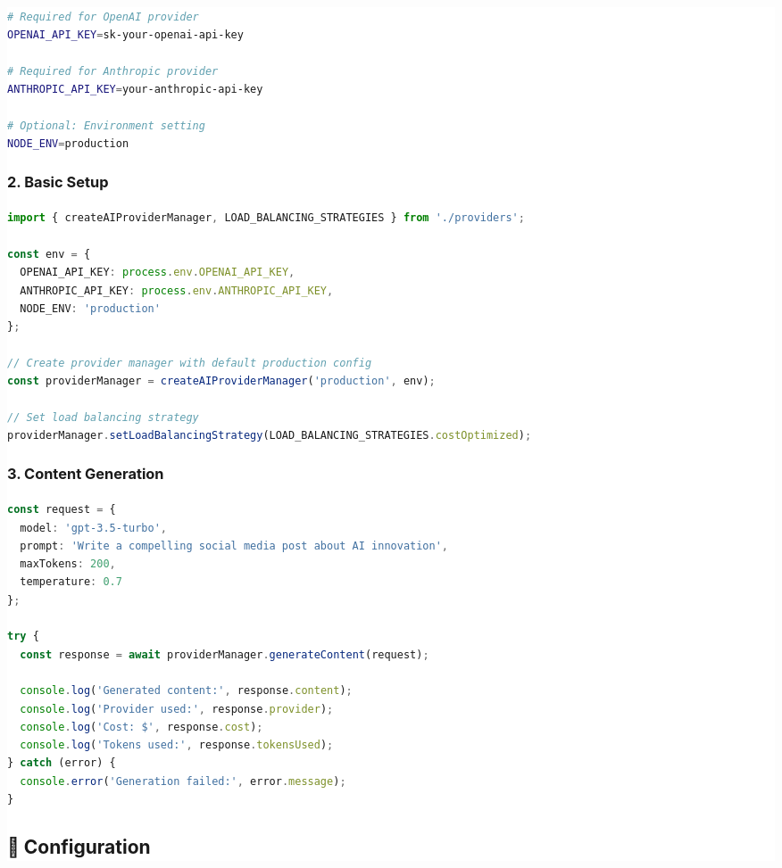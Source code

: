 ```bash
# Required for OpenAI provider
OPENAI_API_KEY=sk-your-openai-api-key

# Required for Anthropic provider
ANTHROPIC_API_KEY=your-anthropic-api-key

# Optional: Environment setting
NODE_ENV=production
```

### 2. Basic Setup

```typescript
import { createAIProviderManager, LOAD_BALANCING_STRATEGIES } from './providers';

const env = {
  OPENAI_API_KEY: process.env.OPENAI_API_KEY,
  ANTHROPIC_API_KEY: process.env.ANTHROPIC_API_KEY,
  NODE_ENV: 'production'
};

// Create provider manager with default production config
const providerManager = createAIProviderManager('production', env);

// Set load balancing strategy
providerManager.setLoadBalancingStrategy(LOAD_BALANCING_STRATEGIES.costOptimized);
```

### 3. Content Generation

```typescript
const request = {
  model: 'gpt-3.5-turbo',
  prompt: 'Write a compelling social media post about AI innovation',
  maxTokens: 200,
  temperature: 0.7
};

try {
  const response = await providerManager.generateContent(request);

  console.log('Generated content:', response.content);
  console.log('Provider used:', response.provider);
  console.log('Cost: $', response.cost);
  console.log('Tokens used:', response.tokensUsed);
} catch (error) {
  console.error('Generation failed:', error.message);
}
```

## 🔧 Configuration
